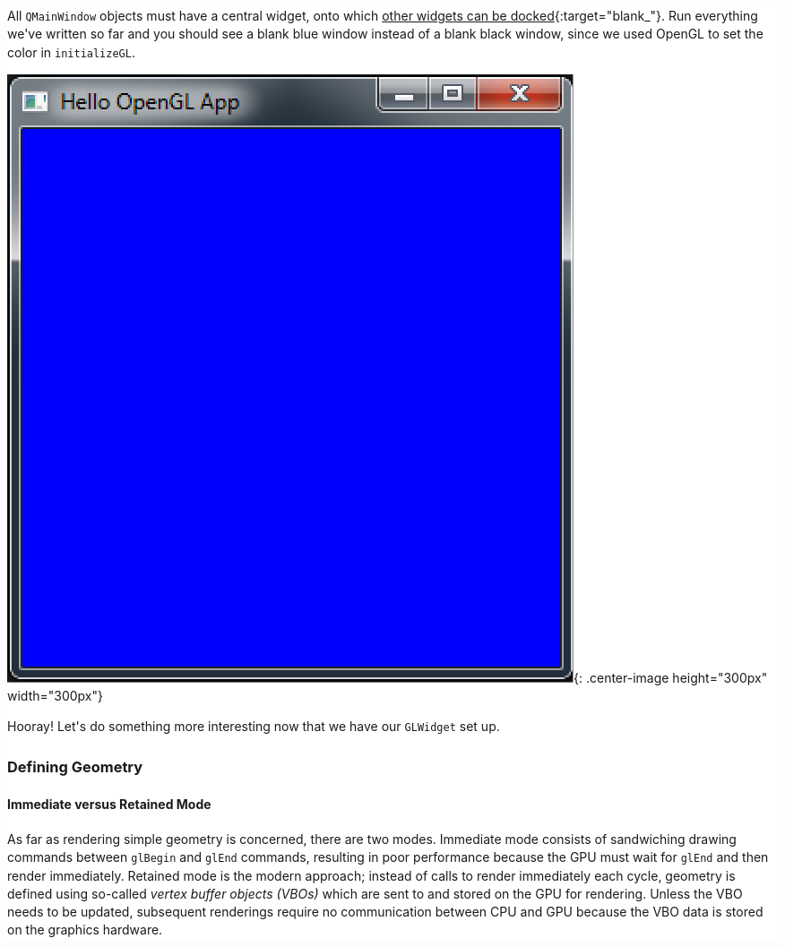 All ```QMainWindow``` objects must have a central widget, onto which [other widgets can be docked](http://doc.qt.io/archives/qt-4.8/qt4-mainwindow.html){:target="blank_"}.  Run everything we've written so far and you should see a blank blue window instead of a blank black window, since we used OpenGL to set the color in ```initializeGL```.

![hello_opengl_blue.svg](../assets/img/hello_opengl_blue.svg "Blank Blue Window"){: .center-image height="300px" width="300px"}

Hooray! Let's do something more interesting now that we have our ```GLWidget``` set up.

### Defining Geometry

#### Immediate versus Retained Mode

As far as rendering simple geometry is concerned, there are two modes.  Immediate mode consists of sandwiching drawing commands between ```glBegin``` and ```glEnd``` commands, resulting in poor performance because the GPU must wait for ```glEnd``` and then render immediately.  Retained mode is the modern approach; instead of calls to render immediately each cycle, geometry is defined using so-called *vertex buffer objects (VBOs)* which are sent to and stored on the GPU for rendering.  Unless the VBO needs to be updated, subsequent renderings require no communication between CPU and GPU because the VBO data is stored on the graphics hardware.

